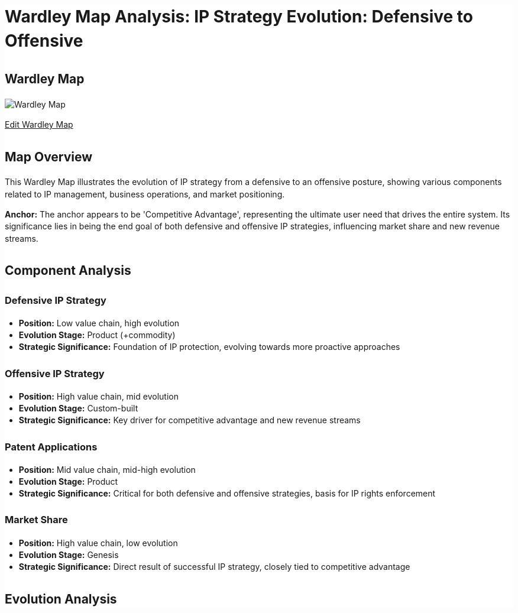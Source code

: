 # Wardley Map Analysis: IP Strategy Evolution: Defensive to Offensive

## Wardley Map

![Wardley Map](https://images.wardleymaps.ai/map_856c8550-b95f-4daf-8d08-3d63ef362390.png)

[Edit Wardley Map](https://create.wardleymaps.ai/#clone:95f03d3065ff3d9e7a)

## Map Overview

This Wardley Map illustrates the evolution of IP strategy from a defensive to an offensive posture, showing various components related to IP management, business operations, and market positioning.

**Anchor:** The anchor appears to be 'Competitive Advantage', representing the ultimate user need that drives the entire system. Its significance lies in being the end goal of both defensive and offensive IP strategies, influencing market share and new revenue streams.

## Component Analysis

### Defensive IP Strategy

- **Position:** Low value chain, high evolution
- **Evolution Stage:** Product (+commodity)
- **Strategic Significance:** Foundation of IP protection, evolving towards more proactive approaches

### Offensive IP Strategy

- **Position:** High value chain, mid evolution
- **Evolution Stage:** Custom-built
- **Strategic Significance:** Key driver for competitive advantage and new revenue streams

### Patent Applications

- **Position:** Mid value chain, mid-high evolution
- **Evolution Stage:** Product
- **Strategic Significance:** Critical for both defensive and offensive strategies, basis for IP rights enforcement

### Market Share

- **Position:** High value chain, low evolution
- **Evolution Stage:** Genesis
- **Strategic Significance:** Direct result of successful IP strategy, closely tied to competitive advantage

## Evolution Analysis
